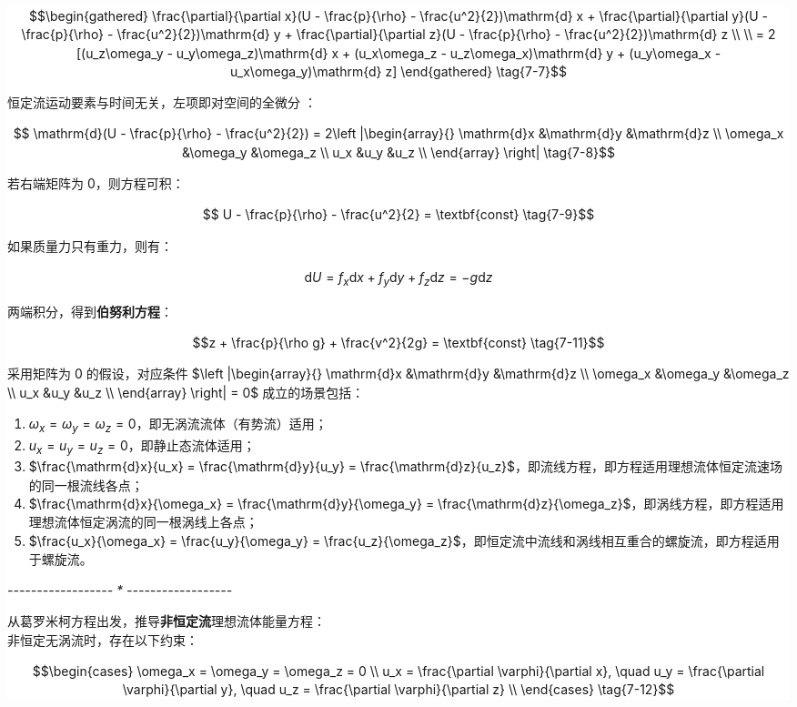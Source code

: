 $$\begin{gathered}
\frac{\partial}{\partial x}(U - \frac{p}{\rho} - \frac{u^2}{2})\mathrm{d} x + \frac{\partial}{\partial y}(U - \frac{p}{\rho} - \frac{u^2}{2})\mathrm{d} y + \frac{\partial}{\partial z}(U - \frac{p}{\rho} - \frac{u^2}{2})\mathrm{d} z \\
  \\
= 2 [(u_z\omega_y - u_y\omega_z)\mathrm{d} x + (u_x\omega_z - u_z\omega_x)\mathrm{d} y + (u_y\omega_x - u_x\omega_y)\mathrm{d} z]
\end{gathered} \tag{7-7}$$

恒定流运动要素与时间无关，左项即对空间的全微分 ：

$$
\mathrm{d}(U - \frac{p}{\rho} - \frac{u^2}{2}) = 2\left 
|\begin{array}{}
\mathrm{d}x &\mathrm{d}y  &\mathrm{d}z  \\
\omega_x &\omega_y &\omega_z  \\
u_x &u_y &u_z \\
\end{array}
\right|
\tag{7-8}$$

若右端矩阵为 $0$，则方程可积：

$$ U - \frac{p}{\rho} - \frac{u^2}{2} = \textbf{const} \tag{7-9}$$

如果质量力只有重力，则有：  

$$\mathrm{d}U = f_x\mathrm{d}x + f_y\mathrm{d}y + f_z\mathrm{d}z = -g\mathrm{d}z \tag{7-10}$$

两端积分，得到**伯努利方程**：  

$$z + \frac{p}{\rho g} + \frac{v^2}{2g} = \textbf{const} \tag{7-11}$$

采用矩阵为 $0$ 的假设，对应条件 $\left 
|\begin{array}{}
\mathrm{d}x &\mathrm{d}y  &\mathrm{d}z  \\
\omega_x &\omega_y &\omega_z  \\
u_x &u_y &u_z \\
\end{array}
\right| = 0$ 成立的场景包括：  
1. $\omega_x = \omega_y = \omega_z = 0$，即无涡流流体（有势流）适用；
2. $u_x = u_y = u_z = 0$，即静止态流体适用；
3. $\frac{\mathrm{d}x}{u_x} = \frac{\mathrm{d}y}{u_y} = \frac{\mathrm{d}z}{u_z}$，即流线方程，即方程适用理想流体恒定流速场的同一根流线各点；
4. $\frac{\mathrm{d}x}{\omega_x} = \frac{\mathrm{d}y}{\omega_y} = \frac{\mathrm{d}z}{\omega_z}$，即涡线方程，即方程适用理想流体恒定涡流的同一根涡线上各点；
5. $\frac{u_x}{\omega_x} = \frac{u_y}{\omega_y} = \frac{u_z}{\omega_z}$，即恒定流中流线和涡线相互重合的螺旋流，即方程适用于螺旋流。

*------------------ * ------------------*

从葛罗米柯方程出发，推导**非恒定流**理想流体能量方程：  
非恒定无涡流时，存在以下约束：

$$\begin{cases}
\omega_x = \omega_y = \omega_z = 0 \\
u_x = \frac{\partial \varphi}{\partial x}, \quad u_y = \frac{\partial \varphi}{\partial y}, \quad u_z = \frac{\partial \varphi}{\partial z}  \\
\end{cases} \tag{7-12}$$
